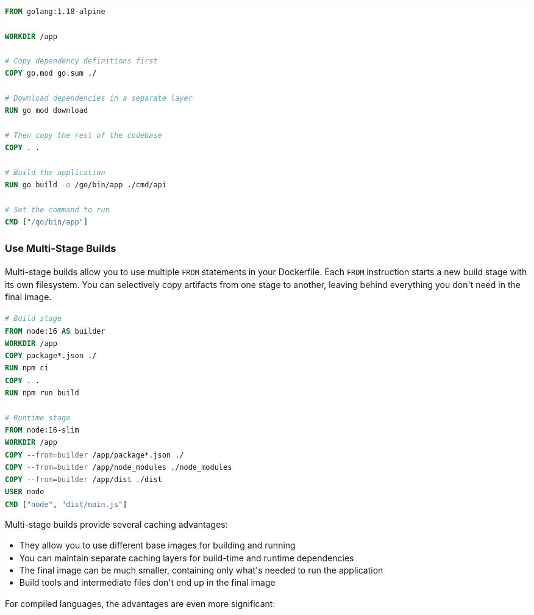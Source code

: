 ```dockerfile
FROM golang:1.18-alpine

WORKDIR /app

# Copy dependency definitions first
COPY go.mod go.sum ./

# Download dependencies in a separate layer
RUN go mod download

# Then copy the rest of the codebase
COPY . .

# Build the application
RUN go build -o /go/bin/app ./cmd/api

# Set the command to run
CMD ["/go/bin/app"]
```

### Use Multi-Stage Builds

Multi-stage builds allow you to use multiple `FROM` statements in your Dockerfile. Each `FROM` instruction starts a new build stage with its own filesystem. You can selectively copy artifacts from one stage to another, leaving behind everything you don't need in the final image.

```dockerfile
# Build stage
FROM node:16 AS builder
WORKDIR /app
COPY package*.json ./
RUN npm ci
COPY . .
RUN npm run build

# Runtime stage
FROM node:16-slim
WORKDIR /app
COPY --from=builder /app/package*.json ./
COPY --from=builder /app/node_modules ./node_modules
COPY --from=builder /app/dist ./dist
USER node
CMD ["node", "dist/main.js"]
```

Multi-stage builds provide several caching advantages:
- They allow you to use different base images for building and running
- You can maintain separate caching layers for build-time and runtime dependencies
- The final image can be much smaller, containing only what's needed to run the application
- Build tools and intermediate files don't end up in the final image

For compiled languages, the advantages are even more significant:
